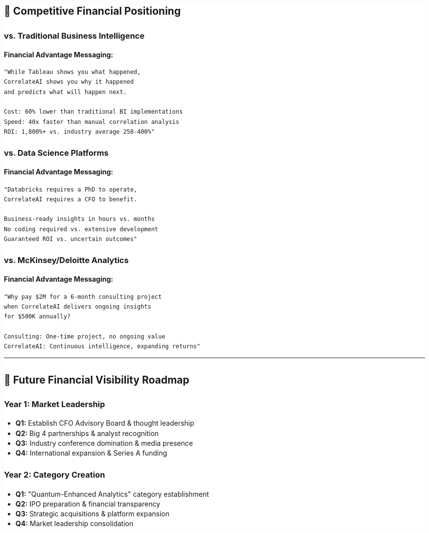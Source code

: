 ## 🎯 Competitive Financial Positioning

### vs. Traditional Business Intelligence
**Financial Advantage Messaging:**
```
"While Tableau shows you what happened,
CorrelateAI shows you why it happened
and predicts what will happen next.

Cost: 60% lower than traditional BI implementations
Speed: 40x faster than manual correlation analysis  
ROI: 1,800%+ vs. industry average 250-400%"
```

### vs. Data Science Platforms
**Financial Advantage Messaging:**
```
"Databricks requires a PhD to operate,
CorrelateAI requires a CFO to benefit.

Business-ready insights in hours vs. months
No coding required vs. extensive development
Guaranteed ROI vs. uncertain outcomes"
```

### vs. McKinsey/Deloitte Analytics
**Financial Advantage Messaging:**
```
"Why pay $2M for a 6-month consulting project
when CorrelateAI delivers ongoing insights
for $500K annually?

Consulting: One-time project, no ongoing value
CorrelateAI: Continuous intelligence, expanding returns"
```

---

## 🔮 Future Financial Visibility Roadmap

### Year 1: Market Leadership
- **Q1:** Establish CFO Advisory Board & thought leadership
- **Q2:** Big 4 partnerships & analyst recognition
- **Q3:** Industry conference domination & media presence
- **Q4:** International expansion & Series A funding

### Year 2: Category Creation
- **Q1:** "Quantum-Enhanced Analytics" category establishment
- **Q2:** IPO preparation & financial transparency
- **Q3:** Strategic acquisitions & platform expansion
- **Q4:** Market leadership consolidation
